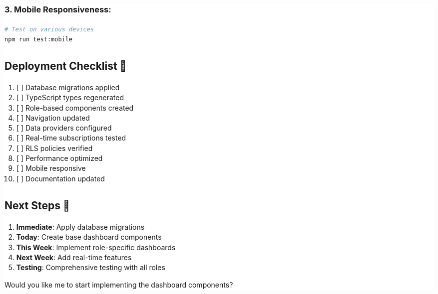 ### 3. Mobile Responsiveness:
```bash
# Test on various devices
npm run test:mobile
```

## Deployment Checklist 🚀

1. [ ] Database migrations applied
2. [ ] TypeScript types regenerated
3. [ ] Role-based components created
4. [ ] Navigation updated
5. [ ] Data providers configured
6. [ ] Real-time subscriptions tested
7. [ ] RLS policies verified
8. [ ] Performance optimized
9. [ ] Mobile responsive
10. [ ] Documentation updated

## Next Steps 🎯

1. **Immediate**: Apply database migrations
2. **Today**: Create base dashboard components
3. **This Week**: Implement role-specific dashboards
4. **Next Week**: Add real-time features
5. **Testing**: Comprehensive testing with all roles

Would you like me to start implementing the dashboard components?

